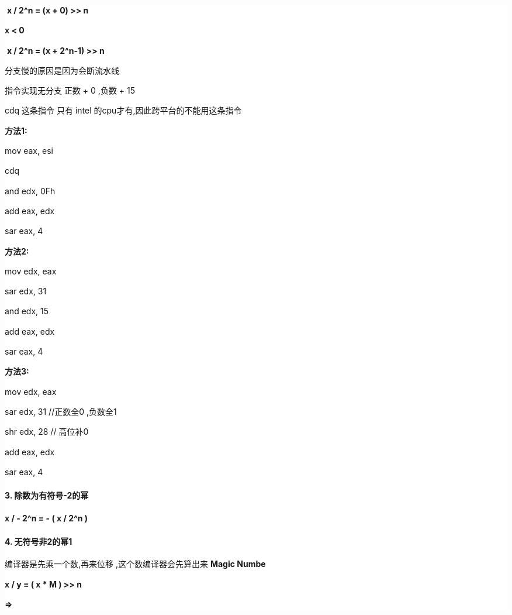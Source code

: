 ​         **x / 2^n = (x + 0) >> n**

  **x <  0**

​         **x / 2^n = (x + 2^n-1) >> n**

分支慢的原因是因为会断流水线



指令实现无分支   正数 + 0  ,负数 + 15

cdq  这条指令 只有 intel 的cpu才有,因此跨平台的不能用这条指令

**方法1:**

mov     eax, esi

cdq 

and     edx, 0Fh     

add     eax, edx

sar     eax, 4



**方法2:**

mov edx, eax

sar edx, 31  

and edx, 15    

add eax, edx

sar eax, 4



**方法3:**

mov edx, eax

sar edx, 31         //正数全0 ,负数全1

shr edx, 28        //  高位补0 

add eax, edx

sar eax, 4

#### 3.	除数为有符号-2的幂

   **x /  - 2^n  = - ( x / 2^n )**

#### 4.	无符号非2的幂1

编译器是先乘一个数,再来位移  ,这个数编译器会先算出来   **Magic  Numbe**

  **x  / y =  ( x \* M ) >> n**

**=>**
